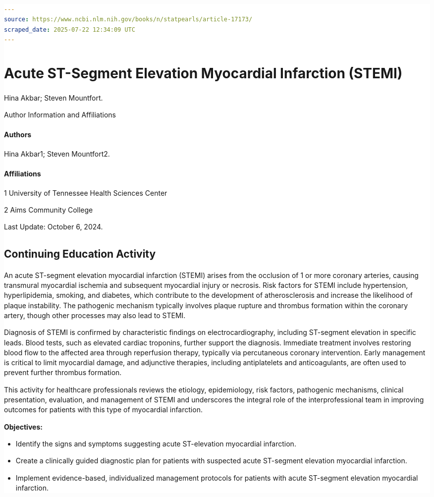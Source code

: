 ```yaml
---
source: https://www.ncbi.nlm.nih.gov/books/n/statpearls/article-17173/
scraped_date: 2025-07-22 12:34:09 UTC
---
```


# Acute ST-Segment Elevation Myocardial Infarction (STEMI)

Hina Akbar; Steven Mountfort.

Author Information and Affiliations

#### Authors

Hina Akbar1; Steven Mountfort2.

#### Affiliations

1 University of Tennessee Health Sciences Center

2 Aims Community College

Last Update: October 6, 2024.

## Continuing Education Activity

An acute ST-segment elevation myocardial infarction (STEMI) arises from the occlusion of 1 or more coronary arteries, causing transmural myocardial ischemia and subsequent myocardial injury or necrosis. Risk factors for STEMI include hypertension, hyperlipidemia, smoking, and diabetes, which contribute to the development of atherosclerosis and increase the likelihood of plaque instability. The pathogenic mechanism typically involves plaque rupture and thrombus formation within the coronary artery, though other processes may also lead to STEMI. 

Diagnosis of STEMI is confirmed by characteristic findings on electrocardiography, including ST-segment elevation in specific leads. Blood tests, such as elevated cardiac troponins, further support the diagnosis. Immediate treatment involves restoring blood flow to the affected area through reperfusion therapy, typically via percutaneous coronary intervention. Early management is critical to limit myocardial damage, and adjunctive therapies, including antiplatelets and anticoagulants, are often used to prevent further thrombus formation.

This activity for healthcare professionals reviews the etiology, epidemiology, risk factors, pathogenic mechanisms, clinical presentation, evaluation, and management of STEMI and underscores the integral role of the interprofessional team in improving outcomes for patients with this type of myocardial infarction.

**Objectives:**

  * Identify the signs and symptoms suggesting acute ST-elevation myocardial infarction.

  * Create a clinically guided diagnostic plan for patients with suspected acute ST-segment elevation myocardial infarction.

  * Implement evidence-based, individualized management protocols for patients with acute ST-segment elevation myocardial infarction.
